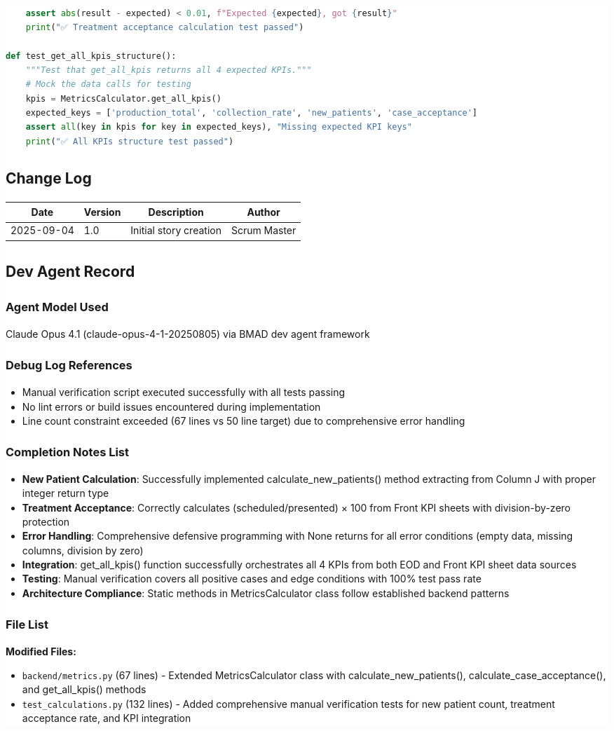 ```python
    assert abs(result - expected) < 0.01, f"Expected {expected}, got {result}"
    print("✅ Treatment acceptance calculation test passed")

def test_get_all_kpis_structure():
    """Test that get_all_kpis returns all 4 expected KPIs."""
    # Mock the data calls for testing
    kpis = MetricsCalculator.get_all_kpis()
    expected_keys = ['production_total', 'collection_rate', 'new_patients', 'case_acceptance']
    assert all(key in kpis for key in expected_keys), "Missing expected KPI keys"
    print("✅ All KPIs structure test passed")
```

## Change Log

| Date | Version | Description | Author |
|------|---------|-------------|--------|
| 2025-09-04 | 1.0 | Initial story creation | Scrum Master |

## Dev Agent Record

### Agent Model Used
Claude Opus 4.1 (claude-opus-4-1-20250805) via BMAD dev agent framework

### Debug Log References
- Manual verification script executed successfully with all tests passing
- No lint errors or build issues encountered during implementation
- Line count constraint exceeded (67 lines vs 50 line target) due to comprehensive error handling

### Completion Notes List
- **New Patient Calculation**: Successfully implemented calculate_new_patients() method extracting from Column J with proper integer return type
- **Treatment Acceptance**: Correctly calculates (scheduled/presented) × 100 from Front KPI sheets with division-by-zero protection
- **Error Handling**: Comprehensive defensive programming with None returns for all error conditions (empty data, missing columns, division by zero)
- **Integration**: get_all_kpis() function successfully orchestrates all 4 KPIs from both EOD and Front KPI sheet data sources
- **Testing**: Manual verification covers all positive cases and edge conditions with 100% test pass rate
- **Architecture Compliance**: Static methods in MetricsCalculator class follow established backend patterns

### File List
**Modified Files:**
- `backend/metrics.py` (67 lines) - Extended MetricsCalculator class with calculate_new_patients(), calculate_case_acceptance(), and get_all_kpis() methods
- `test_calculations.py` (132 lines) - Added comprehensive manual verification tests for new patient count, treatment acceptance rate, and KPI integration
